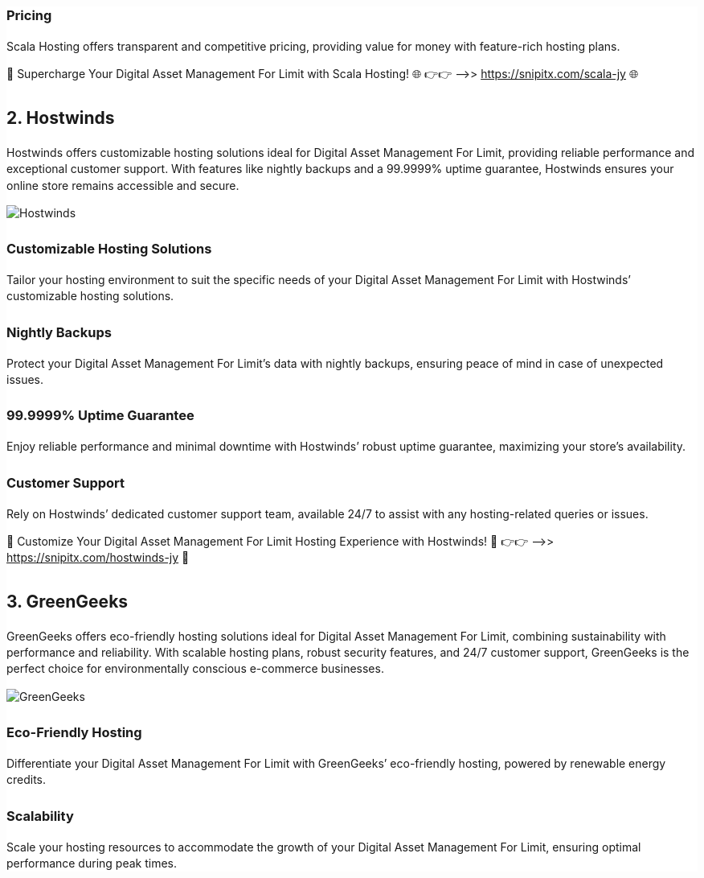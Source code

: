 ### Pricing
Scala Hosting offers transparent and competitive pricing, providing value for money with feature-rich hosting plans.

🚀 Supercharge Your Digital Asset Management For Limit with Scala Hosting! 🌐
👉👉 -->> https://snipitx.com/scala-jy 🌐

## 2. Hostwinds

Hostwinds offers customizable hosting solutions ideal for Digital Asset Management For Limit, providing reliable performance and exceptional customer support. With features like nightly backups and a 99.9999% uptime guarantee, Hostwinds ensures your online store remains accessible and secure.

![Hostwinds](https://i.imgur.com/53aSNXx.jpeg "Hostwinds Hosting")

### Customizable Hosting Solutions
Tailor your hosting environment to suit the specific needs of your Digital Asset Management For Limit with Hostwinds’ customizable hosting solutions.

### Nightly Backups
Protect your Digital Asset Management For Limit’s data with nightly backups, ensuring peace of mind in case of unexpected issues.

### 99.9999% Uptime Guarantee
Enjoy reliable performance and minimal downtime with Hostwinds’ robust uptime guarantee, maximizing your store’s availability.

### Customer Support
Rely on Hostwinds’ dedicated customer support team, available 24/7 to assist with any hosting-related queries or issues.

🌟 Customize Your Digital Asset Management For Limit Hosting Experience with Hostwinds! 🚀
👉👉 -->> https://snipitx.com/hostwinds-jy 🚀


## 3. GreenGeeks

GreenGeeks offers eco-friendly hosting solutions ideal for Digital Asset Management For Limit, combining sustainability with performance and reliability. With scalable hosting plans, robust security features, and 24/7 customer support, GreenGeeks is the perfect choice for environmentally conscious e-commerce businesses.

![GreenGeeks](https://i.imgur.com/eEwuntu.jpg "GreenGeeks Hosting")

### Eco-Friendly Hosting
Differentiate your Digital Asset Management For Limit with GreenGeeks’ eco-friendly hosting, powered by renewable energy credits.

### Scalability
Scale your hosting resources to accommodate the growth of your Digital Asset Management For Limit, ensuring optimal performance during peak times.
